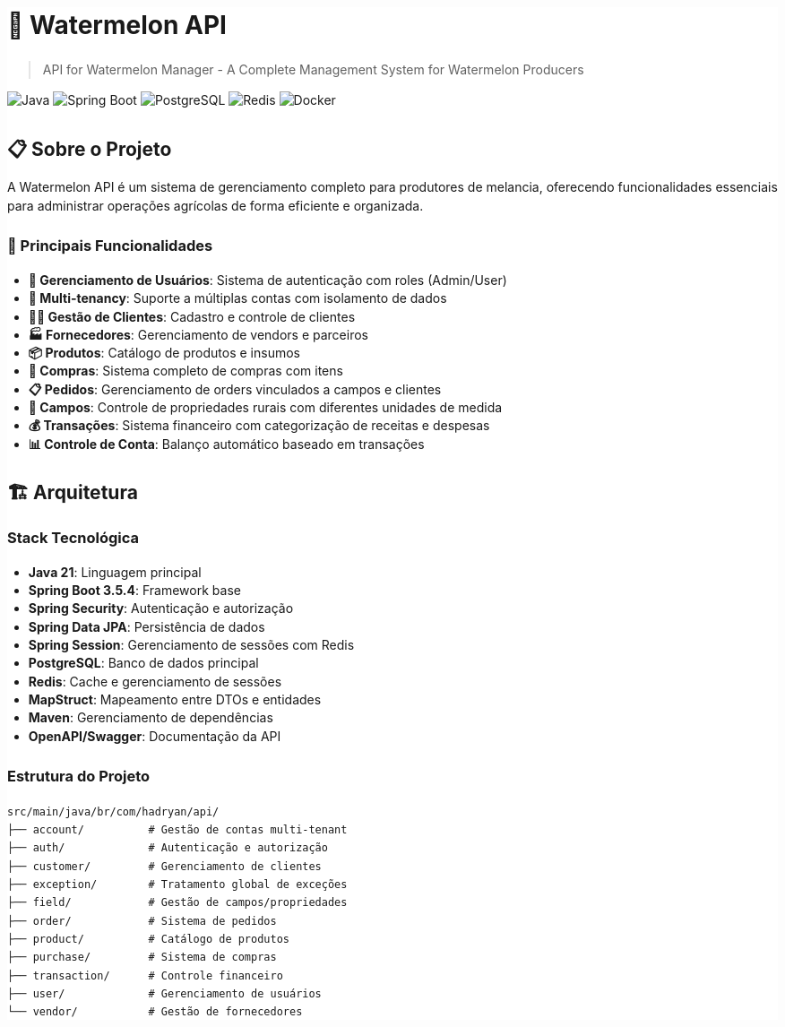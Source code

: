# 🍉 Watermelon API

> API for Watermelon Manager - A Complete Management System for Watermelon Producers

![Java](https://img.shields.io/badge/java-%23ED8B00.svg?style=for-the-badge&logo=openjdk&logoColor=white)
![Spring Boot](https://img.shields.io/badge/spring%20boot-%236DB33F.svg?style=for-the-badge&logo=spring-boot&logoColor=white)
![PostgreSQL](https://img.shields.io/badge/postgresql-%23316192.svg?style=for-the-badge&logo=postgresql&logoColor=white)
![Redis](https://img.shields.io/badge/redis-%23DD0031.svg?style=for-the-badge&logo=redis&logoColor=white)
![Docker](https://img.shields.io/badge/docker-%230db7ed.svg?style=for-the-badge&logo=docker&logoColor=white)

## 📋 Sobre o Projeto

A Watermelon API é um sistema de gerenciamento completo para produtores de melancia, oferecendo funcionalidades essenciais para administrar operações agrícolas de forma eficiente e organizada.

### 🎯 Principais Funcionalidades

- **👥 Gerenciamento de Usuários**: Sistema de autenticação com roles (Admin/User)
- **🏢 Multi-tenancy**: Suporte a múltiplas contas com isolamento de dados
- **👨‍🌾 Gestão de Clientes**: Cadastro e controle de clientes
- **🏭 Fornecedores**: Gerenciamento de vendors e parceiros
- **📦 Produtos**: Catálogo de produtos e insumos
- **🛒 Compras**: Sistema completo de compras com itens
- **📋 Pedidos**: Gerenciamento de orders vinculados a campos e clientes
- **🌾 Campos**: Controle de propriedades rurais com diferentes unidades de medida
- **💰 Transações**: Sistema financeiro com categorização de receitas e despesas
- **📊 Controle de Conta**: Balanço automático baseado em transações

## 🏗️ Arquitetura

### Stack Tecnológica

- **Java 21**: Linguagem principal
- **Spring Boot 3.5.4**: Framework base
- **Spring Security**: Autenticação e autorização
- **Spring Data JPA**: Persistência de dados
- **Spring Session**: Gerenciamento de sessões com Redis
- **PostgreSQL**: Banco de dados principal
- **Redis**: Cache e gerenciamento de sessões
- **MapStruct**: Mapeamento entre DTOs e entidades
- **Maven**: Gerenciamento de dependências
- **OpenAPI/Swagger**: Documentação da API

### Estrutura do Projeto

```
src/main/java/br/com/hadryan/api/
├── account/          # Gestão de contas multi-tenant
├── auth/             # Autenticação e autorização
├── customer/         # Gerenciamento de clientes
├── exception/        # Tratamento global de exceções
├── field/            # Gestão de campos/propriedades
├── order/            # Sistema de pedidos
├── product/          # Catálogo de produtos
├── purchase/         # Sistema de compras
├── transaction/      # Controle financeiro
├── user/             # Gerenciamento de usuários
└── vendor/           # Gestão de fornecedores
```
